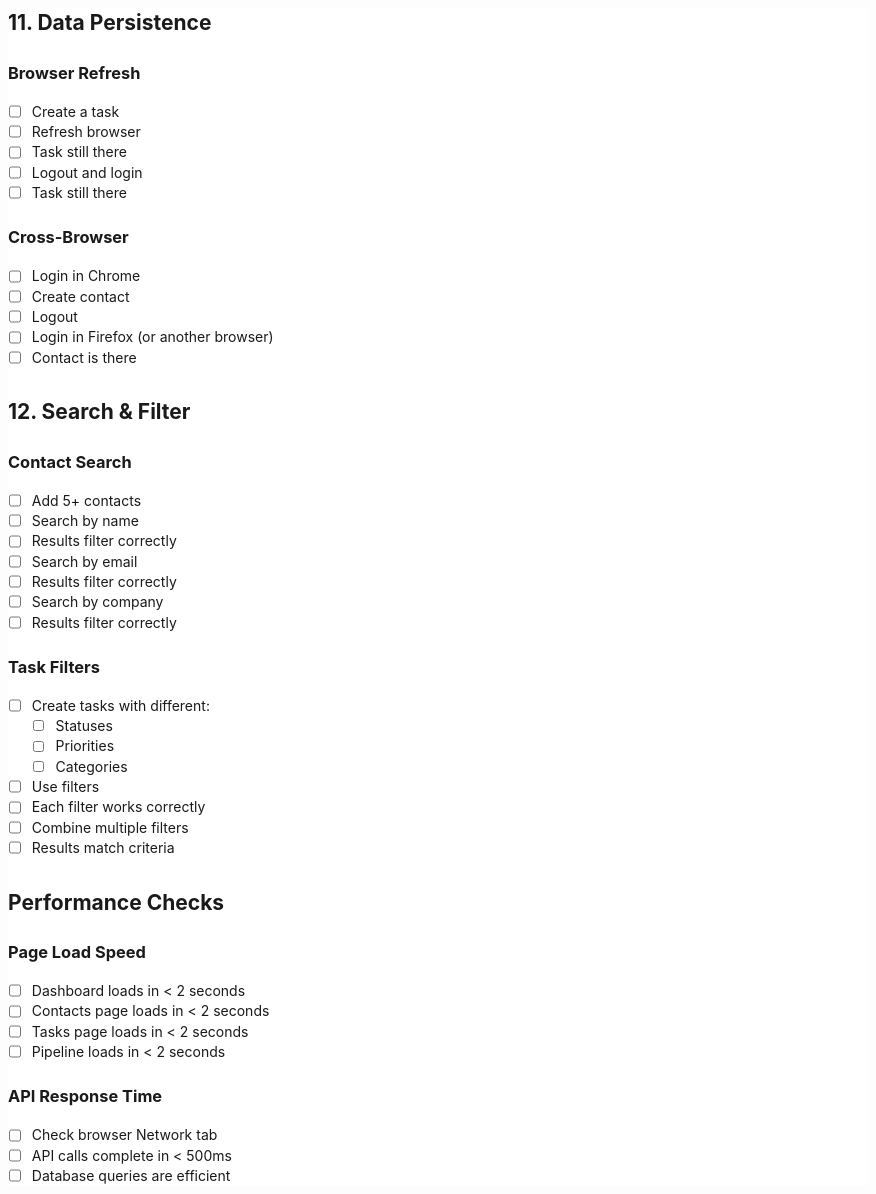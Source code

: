 ## 11. Data Persistence

### Browser Refresh
- [ ] Create a task
- [ ] Refresh browser
- [ ] Task still there
- [ ] Logout and login
- [ ] Task still there

### Cross-Browser
- [ ] Login in Chrome
- [ ] Create contact
- [ ] Logout
- [ ] Login in Firefox (or another browser)
- [ ] Contact is there

## 12. Search & Filter

### Contact Search
- [ ] Add 5+ contacts
- [ ] Search by name
- [ ] Results filter correctly
- [ ] Search by email
- [ ] Results filter correctly
- [ ] Search by company
- [ ] Results filter correctly

### Task Filters
- [ ] Create tasks with different:
  - [ ] Statuses
  - [ ] Priorities
  - [ ] Categories
- [ ] Use filters
- [ ] Each filter works correctly
- [ ] Combine multiple filters
- [ ] Results match criteria

## Performance Checks

### Page Load Speed
- [ ] Dashboard loads in < 2 seconds
- [ ] Contacts page loads in < 2 seconds
- [ ] Tasks page loads in < 2 seconds
- [ ] Pipeline loads in < 2 seconds

### API Response Time
- [ ] Check browser Network tab
- [ ] API calls complete in < 500ms
- [ ] Database queries are efficient
